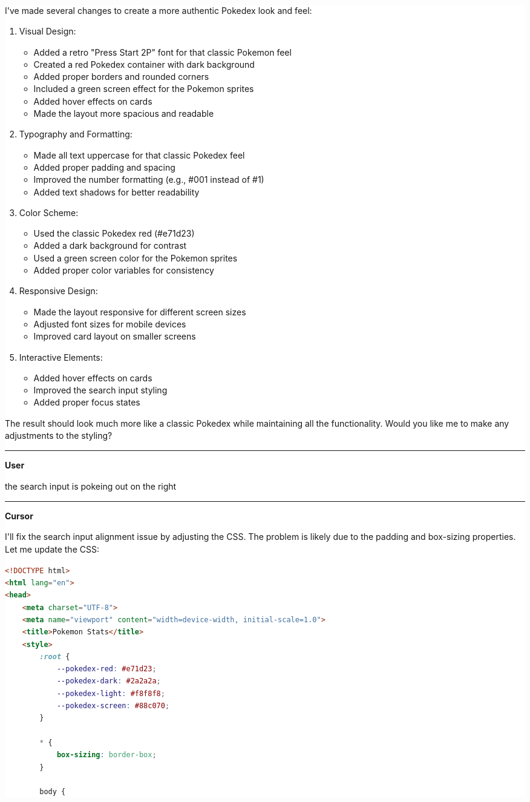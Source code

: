 I've made several changes to create a more authentic Pokedex look and feel:

1. Visual Design:
   - Added a retro "Press Start 2P" font for that classic Pokemon feel
   - Created a red Pokedex container with dark background
   - Added proper borders and rounded corners
   - Included a green screen effect for the Pokemon sprites
   - Added hover effects on cards
   - Made the layout more spacious and readable

2. Typography and Formatting:
   - Made all text uppercase for that classic Pokedex feel
   - Added proper padding and spacing
   - Improved the number formatting (e.g., #001 instead of #1)
   - Added text shadows for better readability

3. Color Scheme:
   - Used the classic Pokedex red (#e71d23)
   - Added a dark background for contrast
   - Used a green screen color for the Pokemon sprites
   - Added proper color variables for consistency

4. Responsive Design:
   - Made the layout responsive for different screen sizes
   - Adjusted font sizes for mobile devices
   - Improved card layout on smaller screens

5. Interactive Elements:
   - Added hover effects on cards
   - Improved the search input styling
   - Added proper focus states

The result should look much more like a classic Pokedex while maintaining all the functionality. Would you like me to make any adjustments to the styling?

---

**User**

the search input is pokeing out on the right

---

**Cursor**

I'll fix the search input alignment issue by adjusting the CSS. The problem is likely due to the padding and box-sizing properties. Let me update the CSS:




```html
<!DOCTYPE html>
<html lang="en">
<head>
    <meta charset="UTF-8">
    <meta name="viewport" content="width=device-width, initial-scale=1.0">
    <title>Pokemon Stats</title>
    <style>
        :root {
            --pokedex-red: #e71d23;
            --pokedex-dark: #2a2a2a;
            --pokedex-light: #f8f8f8;
            --pokedex-screen: #88c070;
        }

        * {
            box-sizing: border-box;
        }

        body {
```